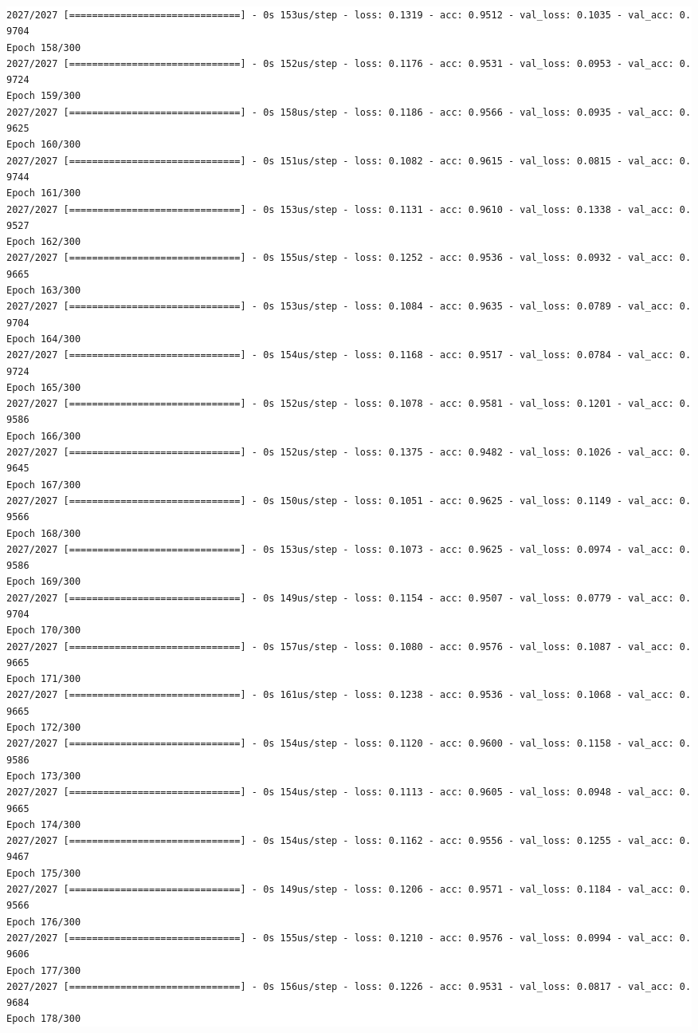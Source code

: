     2027/2027 [==============================] - 0s 153us/step - loss: 0.1319 - acc: 0.9512 - val_loss: 0.1035 - val_acc: 0.9704
    Epoch 158/300
    2027/2027 [==============================] - 0s 152us/step - loss: 0.1176 - acc: 0.9531 - val_loss: 0.0953 - val_acc: 0.9724
    Epoch 159/300
    2027/2027 [==============================] - 0s 158us/step - loss: 0.1186 - acc: 0.9566 - val_loss: 0.0935 - val_acc: 0.9625
    Epoch 160/300
    2027/2027 [==============================] - 0s 151us/step - loss: 0.1082 - acc: 0.9615 - val_loss: 0.0815 - val_acc: 0.9744
    Epoch 161/300
    2027/2027 [==============================] - 0s 153us/step - loss: 0.1131 - acc: 0.9610 - val_loss: 0.1338 - val_acc: 0.9527
    Epoch 162/300
    2027/2027 [==============================] - 0s 155us/step - loss: 0.1252 - acc: 0.9536 - val_loss: 0.0932 - val_acc: 0.9665
    Epoch 163/300
    2027/2027 [==============================] - 0s 153us/step - loss: 0.1084 - acc: 0.9635 - val_loss: 0.0789 - val_acc: 0.9704
    Epoch 164/300
    2027/2027 [==============================] - 0s 154us/step - loss: 0.1168 - acc: 0.9517 - val_loss: 0.0784 - val_acc: 0.9724
    Epoch 165/300
    2027/2027 [==============================] - 0s 152us/step - loss: 0.1078 - acc: 0.9581 - val_loss: 0.1201 - val_acc: 0.9586
    Epoch 166/300
    2027/2027 [==============================] - 0s 152us/step - loss: 0.1375 - acc: 0.9482 - val_loss: 0.1026 - val_acc: 0.9645
    Epoch 167/300
    2027/2027 [==============================] - 0s 150us/step - loss: 0.1051 - acc: 0.9625 - val_loss: 0.1149 - val_acc: 0.9566
    Epoch 168/300
    2027/2027 [==============================] - 0s 153us/step - loss: 0.1073 - acc: 0.9625 - val_loss: 0.0974 - val_acc: 0.9586
    Epoch 169/300
    2027/2027 [==============================] - 0s 149us/step - loss: 0.1154 - acc: 0.9507 - val_loss: 0.0779 - val_acc: 0.9704
    Epoch 170/300
    2027/2027 [==============================] - 0s 157us/step - loss: 0.1080 - acc: 0.9576 - val_loss: 0.1087 - val_acc: 0.9665
    Epoch 171/300
    2027/2027 [==============================] - 0s 161us/step - loss: 0.1238 - acc: 0.9536 - val_loss: 0.1068 - val_acc: 0.9665
    Epoch 172/300
    2027/2027 [==============================] - 0s 154us/step - loss: 0.1120 - acc: 0.9600 - val_loss: 0.1158 - val_acc: 0.9586
    Epoch 173/300
    2027/2027 [==============================] - 0s 154us/step - loss: 0.1113 - acc: 0.9605 - val_loss: 0.0948 - val_acc: 0.9665
    Epoch 174/300
    2027/2027 [==============================] - 0s 154us/step - loss: 0.1162 - acc: 0.9556 - val_loss: 0.1255 - val_acc: 0.9467
    Epoch 175/300
    2027/2027 [==============================] - 0s 149us/step - loss: 0.1206 - acc: 0.9571 - val_loss: 0.1184 - val_acc: 0.9566
    Epoch 176/300
    2027/2027 [==============================] - 0s 155us/step - loss: 0.1210 - acc: 0.9576 - val_loss: 0.0994 - val_acc: 0.9606
    Epoch 177/300
    2027/2027 [==============================] - 0s 156us/step - loss: 0.1226 - acc: 0.9531 - val_loss: 0.0817 - val_acc: 0.9684
    Epoch 178/300
